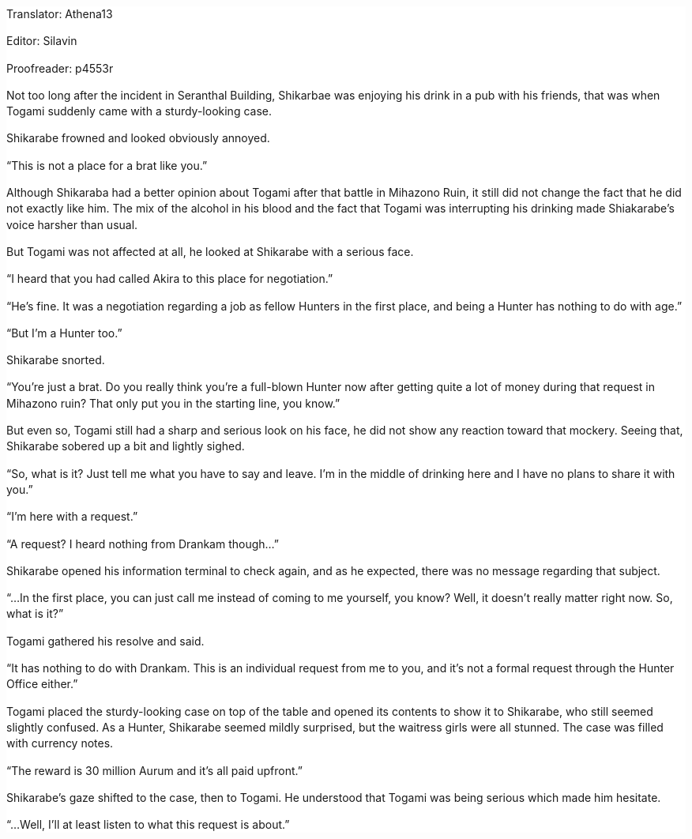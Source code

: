 Translator: Athena13

Editor: Silavin

Proofreader: p4553r

Not too long after the incident in Seranthal Building, Shikarbae was enjoying his drink in a pub with his friends, that was when Togami suddenly came with a sturdy-looking case.

Shikarabe frowned and looked obviously annoyed.

“This is not a place for a brat like you.”

Although Shikaraba had a better opinion about Togami after that battle in Mihazono Ruin, it still did not change the fact that he did not exactly like him. The mix of the alcohol in his blood and the fact that Togami was interrupting his drinking made Shiakarabe’s voice harsher than usual.

But Togami was not affected at all, he looked at Shikarabe with a serious face.

“I heard that you had called Akira to this place for negotiation.”

“He’s fine. It was a negotiation regarding a job as fellow Hunters in the first place, and being a Hunter has nothing to do with age.”

“But I’m a Hunter too.”

Shikarabe snorted.

“You’re just a brat. Do you really think you’re a full-blown Hunter now after getting quite a lot of money during that request in Mihazono ruin? That only put you in the starting line, you know.”

But even so, Togami still had a sharp and serious look on his face, he did not show any reaction toward that mockery. Seeing that, Shikarabe sobered up a bit and lightly sighed.

“So, what is it? Just tell me what you have to say and leave. I’m in the middle of drinking here and I have no plans to share it with you.”

“I’m here with a request.”

“A request? I heard nothing from Drankam though…”

Shikarabe opened his information terminal to check again, and as he expected, there was no message regarding that subject.

“…In the first place, you can just call me instead of coming to me yourself, you know? Well, it doesn’t really matter right now. So, what is it?”

Togami gathered his resolve and said.

“It has nothing to do with Drankam. This is an individual request from me to you, and it’s not a formal request through the Hunter Office either.”

Togami placed the sturdy-looking case on top of the table and opened its contents to show it to Shikarabe, who still seemed slightly confused. As a Hunter, Shikarabe seemed mildly surprised, but the waitress girls were all stunned. The case was filled with currency notes.

“The reward is 30 million Aurum and it’s all paid upfront.”

Shikarabe’s gaze shifted to the case, then to Togami. He understood that Togami was being serious which made him hesitate.

“…Well, I’ll at least listen to what this request is about.”

